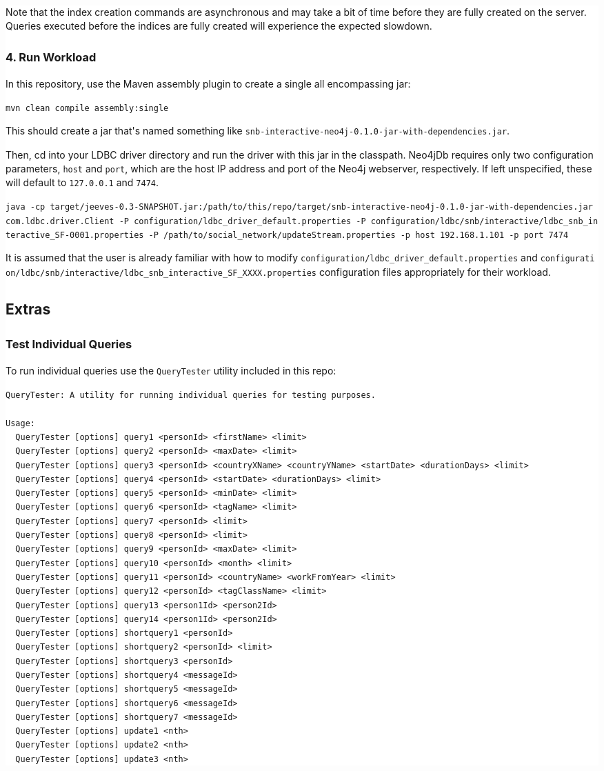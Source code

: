 Note that the index creation commands are asynchronous and may take a bit of
time before they are fully created on the server. Queries executed before the
indices are fully created will experience the expected slowdown.

### 4. Run Workload ###
In this repository, use the Maven assembly plugin to create a single all
encompassing jar:

```
mvn clean compile assembly:single
```

This should create a jar that's named something like
`snb-interactive-neo4j-0.1.0-jar-with-dependencies.jar`.

Then, cd into your LDBC driver directory and run the driver with this jar in
the classpath. Neo4jDb requires only two configuration parameters, `host` and
`port`, which are the host IP address and port of the Neo4j webserver,
respectively. If left unspecified, these will default to `127.0.0.1` and
`7474`.

```
java -cp target/jeeves-0.3-SNAPSHOT.jar:/path/to/this/repo/target/snb-interactive-neo4j-0.1.0-jar-with-dependencies.jar com.ldbc.driver.Client -P configuration/ldbc_driver_default.properties -P configuration/ldbc/snb/interactive/ldbc_snb_interactive_SF-0001.properties -P /path/to/social_network/updateStream.properties -p host 192.168.1.101 -p port 7474
```

It is assumed that the user is already familiar with how to modify
`configuration/ldbc_driver_default.properties` and
`configuration/ldbc/snb/interactive/ldbc_snb_interactive_SF_XXXX.properties`
configuration files appropriately for their workload.

## Extras ##
### Test Individual Queries ###
To run individual queries use the `QueryTester` utility included in this repo:

```
QueryTester: A utility for running individual queries for testing purposes.

Usage:
  QueryTester [options] query1 <personId> <firstName> <limit>
  QueryTester [options] query2 <personId> <maxDate> <limit>
  QueryTester [options] query3 <personId> <countryXName> <countryYName> <startDate> <durationDays> <limit>
  QueryTester [options] query4 <personId> <startDate> <durationDays> <limit>
  QueryTester [options] query5 <personId> <minDate> <limit>
  QueryTester [options] query6 <personId> <tagName> <limit>
  QueryTester [options] query7 <personId> <limit>
  QueryTester [options] query8 <personId> <limit>
  QueryTester [options] query9 <personId> <maxDate> <limit>
  QueryTester [options] query10 <personId> <month> <limit>
  QueryTester [options] query11 <personId> <countryName> <workFromYear> <limit>
  QueryTester [options] query12 <personId> <tagClassName> <limit>
  QueryTester [options] query13 <person1Id> <person2Id>
  QueryTester [options] query14 <person1Id> <person2Id>
  QueryTester [options] shortquery1 <personId>
  QueryTester [options] shortquery2 <personId> <limit>
  QueryTester [options] shortquery3 <personId>
  QueryTester [options] shortquery4 <messageId>
  QueryTester [options] shortquery5 <messageId>
  QueryTester [options] shortquery6 <messageId>
  QueryTester [options] shortquery7 <messageId>
  QueryTester [options] update1 <nth>
  QueryTester [options] update2 <nth>
  QueryTester [options] update3 <nth>
```